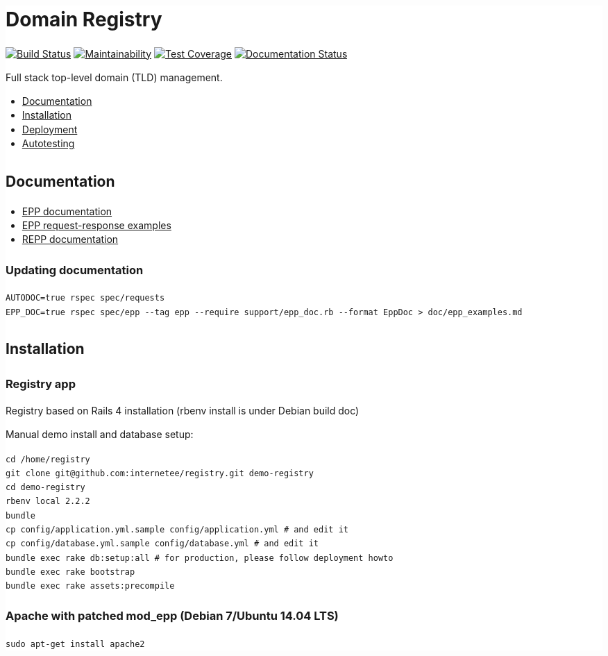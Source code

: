 Domain Registry
===============
[![Build Status](https://travis-ci.org/internetee/registry.svg?branch=master)](https://travis-ci.org/internetee/registry)
[![Maintainability](https://api.codeclimate.com/v1/badges/a91e4ae502a6c5245160/maintainability)](https://codeclimate.com/github/internetee/registry/maintainability)
[![Test Coverage](https://api.codeclimate.com/v1/badges/a91e4ae502a6c5245160/test_coverage)](https://codeclimate.com/github/internetee/registry/test_coverage)
[![Documentation Status](https://readthedocs.org/projects/eeregistry/badge/?version=latest)](http://docs.internet.ee/en/latest/?badge=latest)

Full stack top-level domain (TLD) management.

* [Documentation](#documentation)
* [Installation](#installation)
* [Deployment](#deployment)
* [Autotesting](#autotesting)


Documentation
-------------

* [EPP documentation](/doc/epp)
* [EPP request-response examples](/doc/epp-examples.md)
* [REPP documentation](/doc/repp-doc.md)

### Updating documentation

    AUTODOC=true rspec spec/requests
    EPP_DOC=true rspec spec/epp --tag epp --require support/epp_doc.rb --format EppDoc > doc/epp_examples.md

Installation
------------

### Registry app

Registry based on Rails 4 installation (rbenv install is under Debian build doc)

Manual demo install and database setup:

    cd /home/registry
    git clone git@github.com:internetee/registry.git demo-registry
    cd demo-registry
    rbenv local 2.2.2
    bundle
    cp config/application.yml.sample config/application.yml # and edit it
    cp config/database.yml.sample config/database.yml # and edit it
    bundle exec rake db:setup:all # for production, please follow deployment howto
    bundle exec rake bootstrap
    bundle exec rake assets:precompile

### Apache with patched mod_epp (Debian 7/Ubuntu 14.04 LTS)

    sudo apt-get install apache2

